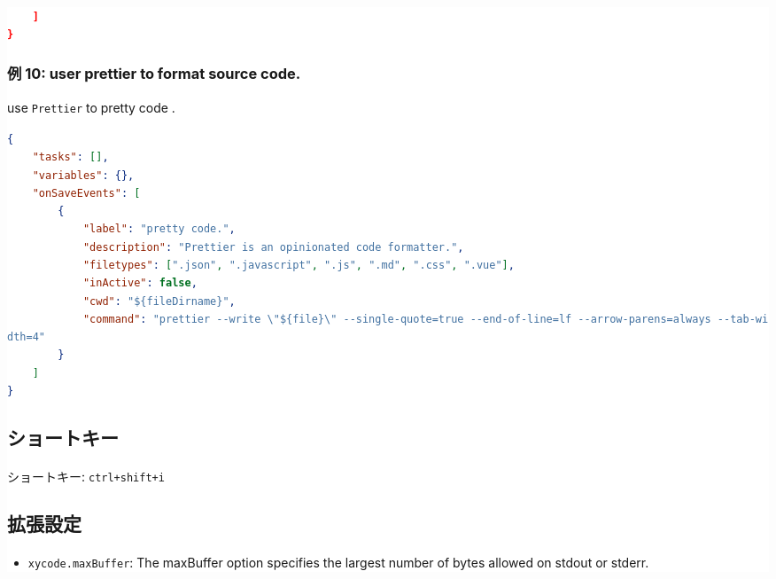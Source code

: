 ```json
    ]
}
```

### 例 10: user prettier to format source code.

use `Prettier` to pretty code .

```json
{
    "tasks": [],
    "variables": {},
    "onSaveEvents": [
        {
            "label": "pretty code.",
            "description": "Prettier is an opinionated code formatter.",
            "filetypes": [".json", ".javascript", ".js", ".md", ".css", ".vue"],
            "inActive": false,
            "cwd": "${fileDirname}",
            "command": "prettier --write \"${file}\" --single-quote=true --end-of-line=lf --arrow-parens=always --tab-width=4"
        }
    ]
}
```

## ショートキー

ショートキー: `ctrl+shift+i`

## 拡張設定

-   `xycode.maxBuffer`: The maxBuffer option specifies the largest number of bytes allowed on stdout or stderr.